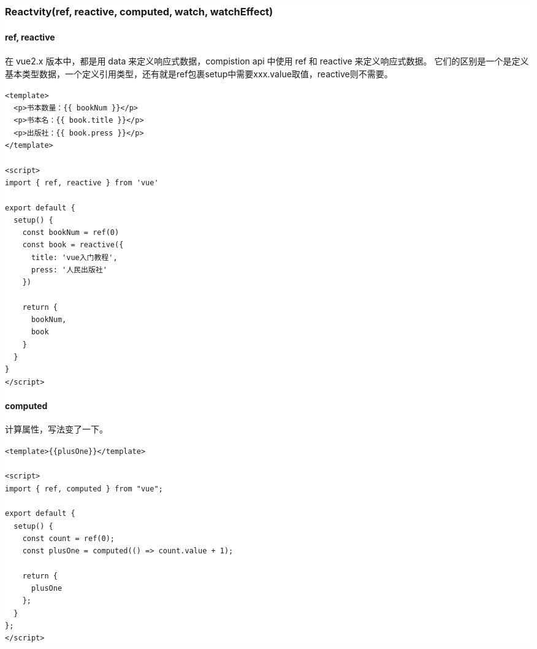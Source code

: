 ### Reactvity(ref, reactive, computed, watch, watchEffect)


#### ref, reactive
在 vue2.x 版本中，都是用 data 来定义响应式数据，compistion api 中使用 ref 和 reactive 来定义响应式数据。
它们的区别是一个是定义基本类型数据，一个定义引用类型，还有就是ref包裹setup中需要xxx.value取值，reactive则不需要。

```vue
<template>
  <p>书本数量：{{ bookNum }}</p>
  <p>书本名：{{ book.title }}</p>
  <p>出版社：{{ book.press }}</p>
</template>

<script>
import { ref, reactive } from 'vue'

export default {
  setup() {
    const bookNum = ref(0)
    const book = reactive({
      title: 'vue入门教程',
      press: '人民出版社'
    })

    return {
      bookNum,
      book
    }
  }
}
</script>
```

#### computed
计算属性，写法变了一下。
```vue
<template>{{plusOne}}</template>

<script>
import { ref, computed } from "vue";

export default {
  setup() {
    const count = ref(0);
    const plusOne = computed(() => count.value + 1);

    return {
      plusOne
    };
  }
};
</script>
```
